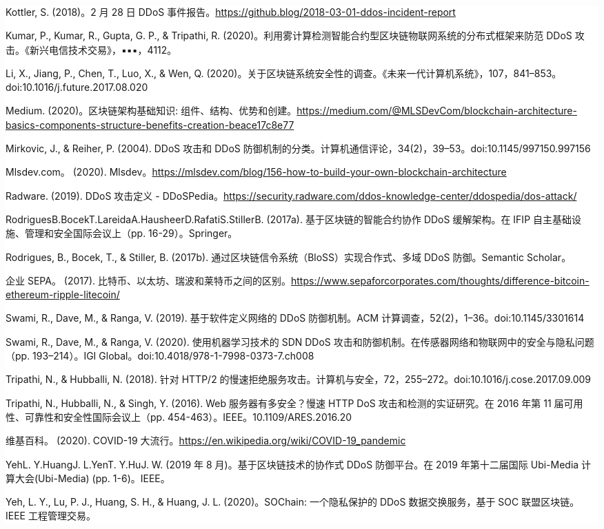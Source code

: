 Kottler, S. (2018)。2 月 28 日 DDoS 事件报告。https://github.blog/2018-03-01-ddos-incident-report

Kumar, P., Kumar, R., Gupta, G. P., & Tripathi, R. (2020)。利用雾计算检测智能合约型区块链物联网系统的分布式框架来防范 DDoS 攻击。《新兴电信技术交易》，▪▪▪，4112。

Li, X., Jiang, P., Chen, T., Luo, X., & Wen, Q. (2020)。关于区块链系统安全性的调查。《未来一代计算机系统》，107，841–853。doi:10.1016/j.future.2017.08.020

Medium. (2020)。区块链架构基础知识: 组件、结构、优势和创建。https://medium.com/@MLSDevCom/blockchain-architecture-basics-components-structure-benefits-creation-beace17c8e77

Mirkovic, J., & Reiher, P. (2004). DDoS 攻击和 DDoS 防御机制的分类。计算机通信评论，34(2)，39–53。doi:10.1145/997150.997156

Mlsdev.com。 (2020). Mlsdev。https://mlsdev.com/blog/156-how-to-build-your-own-blockchain-architecture

Radware. (2019). DDoS 攻击定义 - DDoSPedia。https://security.radware.com/ddos-knowledge-center/ddospedia/dos-attack/

RodriguesB.BocekT.LareidaA.HausheerD.RafatiS.StillerB. (2017a). 基于区块链的智能合约协作 DDoS 缓解架构。在 IFIP 自主基础设施、管理和安全国际会议上（pp. 16-29）。Springer。

Rodrigues, B., Bocek, T., & Stiller, B. (2017b). 通过区块链信令系统（BloSS）实现合作式、多域 DDoS 防御。Semantic Scholar。

企业 SEPA。 (2017). 比特币、以太坊、瑞波和莱特币之间的区别。https://www.sepaforcorporates.com/thoughts/difference-bitcoin-ethereum-ripple-litecoin/

Swami, R., Dave, M., & Ranga, V. (2019). 基于软件定义网络的 DDoS 防御机制。ACM 计算调查，52(2)，1–36。doi:10.1145/3301614

Swami, R., Dave, M., & Ranga, V. (2020). 使用机器学习技术的 SDN DDoS 攻击和防御机制。在传感器网络和物联网中的安全与隐私问题（pp. 193–214）。IGI Global。doi:10.4018/978-1-7998-0373-7.ch008

Tripathi, N., & Hubballi, N. (2018). 针对 HTTP/2 的慢速拒绝服务攻击。计算机与安全，72，255–272。doi:10.1016/j.cose.2017.09.009

Tripathi, N., Hubballi, N., & Singh, Y. (2016). Web 服务器有多安全？慢速 HTTP DoS 攻击和检测的实证研究。在 2016 年第 11 届可用性、可靠性和安全性国际会议上（pp. 454-463）。IEEE。10.1109/ARES.2016.20

维基百科。 (2020). COVID-19 大流行。https://en.wikipedia.org/wiki/COVID-19_pandemic

YehL. Y.HuangJ. L.YenT. Y.HuJ. W. (2019 年 8 月)。基于区块链技术的协作式 DDoS 防御平台。在 2019 年第十二届国际 Ubi-Media 计算大会(Ubi-Media) (pp. 1-6)。IEEE。

Yeh, L. Y., Lu, P. J., Huang, S. H., & Huang, J. L. (2020)。SOChain: 一个隐私保护的 DDoS 数据交换服务，基于 SOC 联盟区块链。IEEE 工程管理交易。
